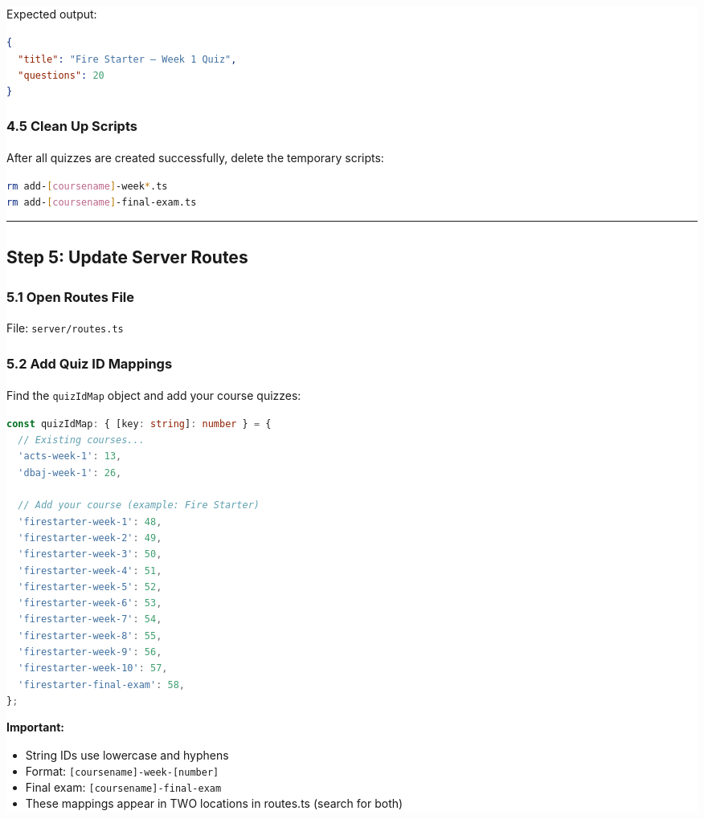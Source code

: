 Expected output:
```json
{
  "title": "Fire Starter — Week 1 Quiz",
  "questions": 20
}
```

### 4.5 Clean Up Scripts
After all quizzes are created successfully, delete the temporary scripts:
```bash
rm add-[coursename]-week*.ts
rm add-[coursename]-final-exam.ts
```

---

## Step 5: Update Server Routes

### 5.1 Open Routes File
File: `server/routes.ts`

### 5.2 Add Quiz ID Mappings

Find the `quizIdMap` object and add your course quizzes:

```typescript
const quizIdMap: { [key: string]: number } = {
  // Existing courses...
  'acts-week-1': 13,
  'dbaj-week-1': 26,
  
  // Add your course (example: Fire Starter)
  'firestarter-week-1': 48,
  'firestarter-week-2': 49,
  'firestarter-week-3': 50,
  'firestarter-week-4': 51,
  'firestarter-week-5': 52,
  'firestarter-week-6': 53,
  'firestarter-week-7': 54,
  'firestarter-week-8': 55,
  'firestarter-week-9': 56,
  'firestarter-week-10': 57,
  'firestarter-final-exam': 58,
};
```

**Important:** 
- String IDs use lowercase and hyphens
- Format: `[coursename]-week-[number]`
- Final exam: `[coursename]-final-exam`
- These mappings appear in TWO locations in routes.ts (search for both)
